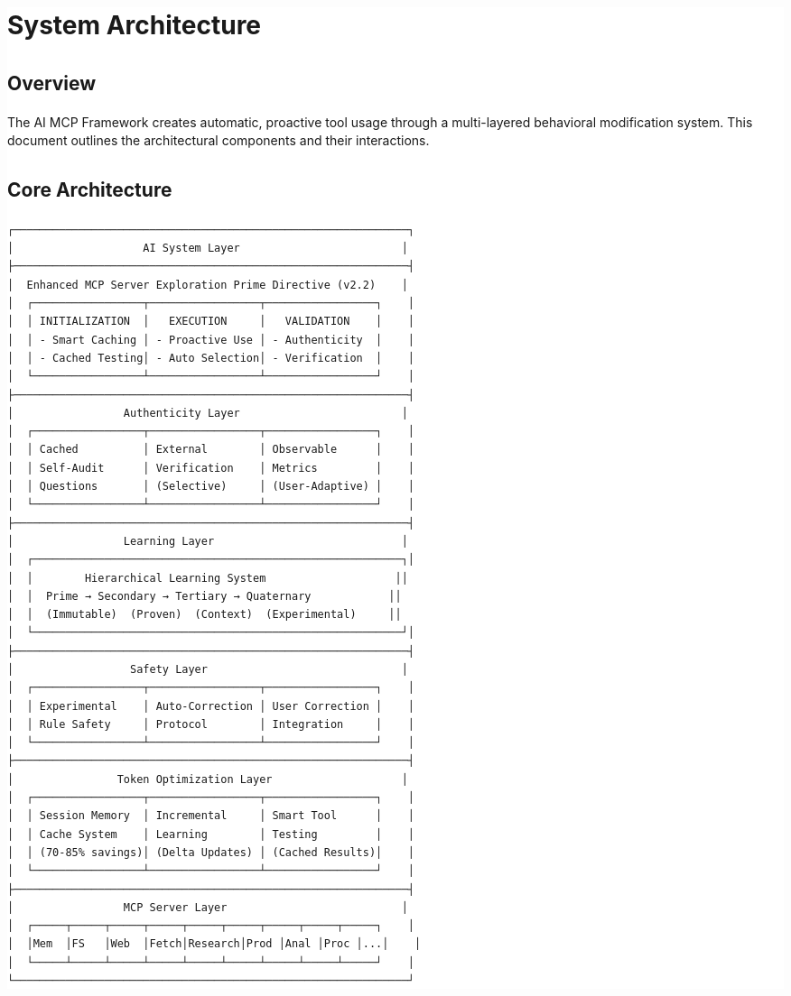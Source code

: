 # System Architecture

## Overview

The AI MCP Framework creates automatic, proactive tool usage through a multi-layered behavioral modification system. This document outlines the architectural components and their interactions.

## Core Architecture

```
┌─────────────────────────────────────────────────────────────┐
│                    AI System Layer                         │
├─────────────────────────────────────────────────────────────┤
│  Enhanced MCP Server Exploration Prime Directive (v2.2)    │
│  ┌─────────────────┬─────────────────┬─────────────────┐    │
│  │ INITIALIZATION  │   EXECUTION     │   VALIDATION    │    │
│  │ - Smart Caching │ - Proactive Use │ - Authenticity  │    │
│  │ - Cached Testing│ - Auto Selection│ - Verification  │    │
│  └─────────────────┴─────────────────┴─────────────────┘    │
├─────────────────────────────────────────────────────────────┤
│                 Authenticity Layer                         │
│  ┌─────────────────┬─────────────────┬─────────────────┐    │
│  │ Cached          │ External        │ Observable      │    │
│  │ Self-Audit      │ Verification    │ Metrics         │    │
│  │ Questions       │ (Selective)     │ (User-Adaptive) │    │
│  └─────────────────┴─────────────────┴─────────────────┘    │
├─────────────────────────────────────────────────────────────┤
│                 Learning Layer                             │
│  ┌─────────────────────────────────────────────────────────┐│
│  │        Hierarchical Learning System                    ││
│  │  Prime → Secondary → Tertiary → Quaternary            ││
│  │  (Immutable)  (Proven)  (Context)  (Experimental)     ││
│  └─────────────────────────────────────────────────────────┘│
├─────────────────────────────────────────────────────────────┤
│                  Safety Layer                              │
│  ┌─────────────────┬─────────────────┬─────────────────┐    │
│  │ Experimental    │ Auto-Correction │ User Correction │    │
│  │ Rule Safety     │ Protocol        │ Integration     │    │
│  └─────────────────┴─────────────────┴─────────────────┘    │
├─────────────────────────────────────────────────────────────┤
│                Token Optimization Layer                    │
│  ┌─────────────────┬─────────────────┬─────────────────┐    │
│  │ Session Memory  │ Incremental     │ Smart Tool      │    │
│  │ Cache System    │ Learning        │ Testing         │    │
│  │ (70-85% savings)│ (Delta Updates) │ (Cached Results)│    │
│  └─────────────────┴─────────────────┴─────────────────┘    │
├─────────────────────────────────────────────────────────────┤
│                 MCP Server Layer                           │
│  ┌─────┬─────┬─────┬─────┬─────┬─────┬─────┬─────┬─────┐    │
│  │Mem  │FS   │Web  │Fetch│Research│Prod │Anal │Proc │...│    │
│  └─────┴─────┴─────┴─────┴─────┴─────┴─────┴─────┴─────┘    │
└─────────────────────────────────────────────────────────────┘
```
